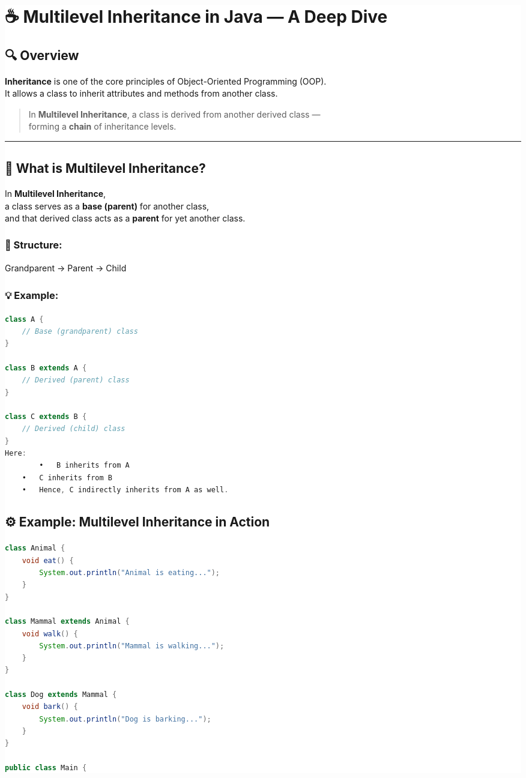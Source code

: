 # ☕ Multilevel Inheritance in Java — A Deep Dive

## 🔍 Overview

**Inheritance** is one of the core principles of Object-Oriented Programming (OOP).  
It allows a class to inherit attributes and methods from another class.

> In **Multilevel Inheritance**, a class is derived from another derived class —  
> forming a **chain** of inheritance levels.

---

## 🧩 What is Multilevel Inheritance?

In **Multilevel Inheritance**,  
a class serves as a **base (parent)** for another class,  
and that derived class acts as a **parent** for yet another class.

### 🧱 Structure:
Grandparent → Parent → Child
### 💡 Example:
```java
class A {
    // Base (grandparent) class
}

class B extends A {
    // Derived (parent) class
}

class C extends B {
    // Derived (child) class
}
Here:
        •	B inherits from A
	•	C inherits from B
	•	Hence, C indirectly inherits from A as well.

```
## ⚙️ Example: Multilevel Inheritance in Action

```java
class Animal {
    void eat() {
        System.out.println("Animal is eating...");
    }
}

class Mammal extends Animal {
    void walk() {
        System.out.println("Mammal is walking...");
    }
}

class Dog extends Mammal {
    void bark() {
        System.out.println("Dog is barking...");
    }
}

public class Main {
```